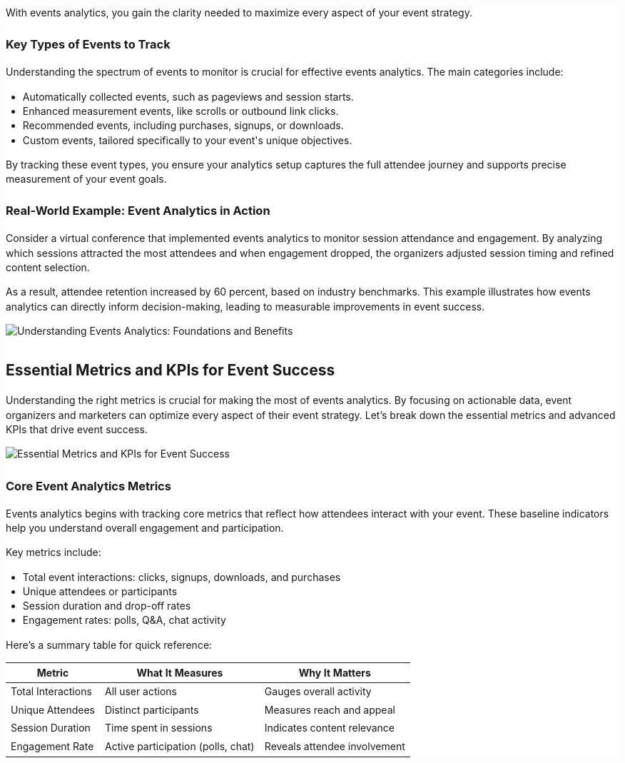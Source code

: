 With events analytics, you gain the clarity needed to maximize every aspect of your event strategy.

### Key Types of Events to Track

Understanding the spectrum of events to monitor is crucial for effective events analytics. The main categories include:

- Automatically collected events, such as pageviews and session starts.
- Enhanced measurement events, like scrolls or outbound link clicks.
- Recommended events, including purchases, signups, or downloads.
- Custom events, tailored specifically to your event's unique objectives.

By tracking these event types, you ensure your analytics setup captures the full attendee journey and supports precise measurement of your event goals.

### Real-World Example: Event Analytics in Action

Consider a virtual conference that implemented events analytics to monitor session attendance and engagement. By analyzing which sessions attracted the most attendees and when engagement dropped, the organizers adjusted session timing and refined content selection.

As a result, attendee retention increased by 60 percent, based on industry benchmarks. This example illustrates how events analytics can directly inform decision-making, leading to measurable improvements in event success.

![Understanding Events Analytics: Foundations and Benefits](https://xqvnmkjynbkcujcrtubi.supabase.co/storage/v1/object/public/article-images/f76e81a3-49cd-4463-8d69-e9ffd16be007/article-f76e81a3-49cd-4463-8d6-collage-style-image-in-mixed-media-assembled-with--0-2cc72g.jpg)

## Essential Metrics and KPIs for Event Success

Understanding the right metrics is crucial for making the most of events analytics. By focusing on actionable data, event organizers and marketers can optimize every aspect of their event strategy. Let’s break down the essential metrics and advanced KPIs that drive event success.

![Essential Metrics and KPIs for Event Success](https://xqvnmkjynbkcujcrtubi.supabase.co/storage/v1/object/public/article-images/f76e81a3-49cd-4463-8d69-e9ffd16be007/article-f76e81a3-49cd-4463-8d6-collage-style-mixed-media-assembled-images-with-a--1-68fped.jpg)

### Core Event Analytics Metrics

Events analytics begins with tracking core metrics that reflect how attendees interact with your event. These baseline indicators help you understand overall engagement and participation.

Key metrics include:

- Total event interactions: clicks, signups, downloads, and purchases
- Unique attendees or participants
- Session duration and drop-off rates
- Engagement rates: polls, Q&A, chat activity

Here’s a summary table for quick reference:

| Metric             | What It Measures                   | Why It Matters               |
| ------------------ | ---------------------------------- | ---------------------------- |
| Total Interactions | All user actions                   | Gauges overall activity      |
| Unique Attendees   | Distinct participants              | Measures reach and appeal    |
| Session Duration   | Time spent in sessions             | Indicates content relevance  |
| Engagement Rate    | Active participation (polls, chat) | Reveals attendee involvement |
